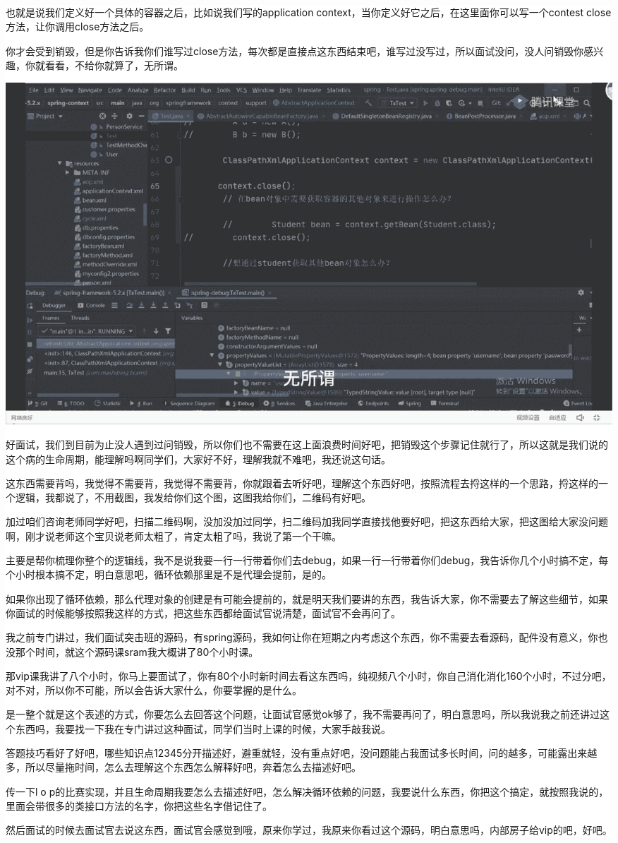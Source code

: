 也就是说我们定义好一个具体的容器之后，比如说我们写的application context，当你定义好它之后，在这里面你可以写一个contest close方法，让你调用close方法之后。

你才会受到销毁，但是你告诉我你们谁写过close方法，每次都是直接点这东西结束吧，谁写过没写过，所以面试没问，没人问销毁你感兴趣，你就看看，不给你就算了，无所谓。



![](img/a9a1f973ceb1b3f9e8b77cc4cadd1522_36.png)

好面试，我们到目前为止没人遇到过问销毁，所以你们也不需要在这上面浪费时间好吧，把销毁这个步骤记住就行了，所以这就是我们说的这个病的生命周期，能理解吗啊同学们，大家好不好，理解我就不难吧，我还说这句话。

这东西需要背吗，我觉得不需要背，我觉得不需要背，你就跟着去听好吧，理解这个东西好吧，按照流程去捋这样的一个思路，捋这样的一个逻辑，我都说了，不用截图，我发给你们这个图，这图我给你们，二维码有好吧。

加过咱们咨询老师同学好吧，扫描二维码啊，没加没加过同学，扫二维码加我同学直接找他要好吧，把这东西给大家，把这图给大家没问题啊，刚才说老师这个宝贝说老师太粗了，肯定太粗了吗，我说了第一个干嘛。

主要是帮你梳理你整个的逻辑线，我不是说我要一行一行带着你们去debug，如果一行一行带着你们debug，我告诉你几个小时搞不定，每个小时根本搞不定，明白意思吧，循环依赖那里是不是代理会提前，是的。

如果你出现了循环依赖，那么代理对象的创建是有可能会提前的，就是明天我们要讲的东西，我告诉大家，你不需要去了解这些细节，如果你面试的时候能够按照我这样的方式，把这些东西都给面试官说清楚，面试官不会再问了。

我之前专门讲过，我们面试突击班的源码，有spring源码，我如何让你在短期之内考虑这个东西，你不需要去看源码，配件没有意义，你也没那个时间，就这个源码课sram我大概讲了80个小时课。

那vip课我讲了八个小时，你马上要面试了，你有80个小时新时间去看这东西吗，纯视频八个小时，你自己消化消化160个小时，不过分吧，对不对，所以你不可能，所以会告诉大家什么，你要掌握的是什么。

是一整个就是这个表述的方式，你要怎么去回答这个问题，让面试官感觉ok够了，我不需要再问了，明白意思吗，所以我说我之前还讲过这个东西吗，我要找一下我在专门讲过这种面试，同学们当时上课的时候，大家手敲我说。

答题技巧看好了好吧，哪些知识点12345分开描述好，避重就轻，没有重点好吧，没问题能占我面试多长时间，问的越多，可能露出来越多，所以尽量拖时间，怎么去理解这个东西怎么解释好吧，奔着怎么去描述好吧。

传一下l o p的比赛实现，并且生命周期我要怎么去描述好吧，怎么解决循环依赖的问题，我要说什么东西，你把这个搞定，就按照我说的，里面会带很多的类接口方法的名字，你把这些名字借记住了。

然后面试的时候去面试官去说这东西，面试官会感觉到哦，原来你学过，我原来你看过这个源码，明白意思吗，内部房子给vip的吧，好吧。

